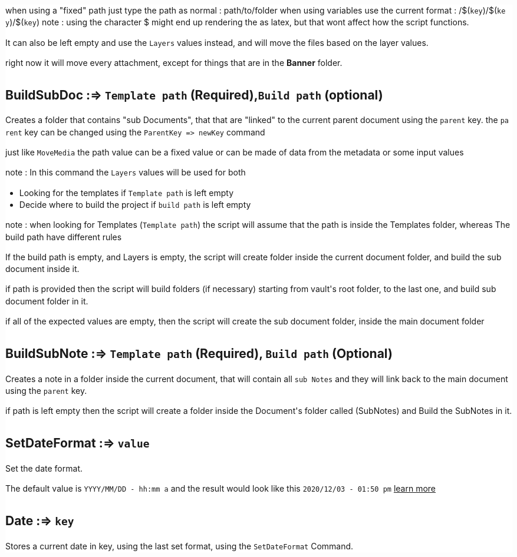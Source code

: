 when using a "fixed" path 
just type the path as normal : path/to/folder
when using variables  use the current format :  /\$(`key`)/\$(`key`)/\$(`key`)
note : using the character \$ might end up rendering the as latex, but that wont affect how the script functions. 

It can also be left empty and use the `Layers` values instead, and will move the files based on the layer values.


right now it will move every attachment, except for things that are in the **Banner** folder.



## BuildSubDoc :=> `Template path` (Required),`Build path` (optional)

Creates a folder that contains "sub Documents", that that are "linked" to the current parent document using the `parent` key.
the `parent` key can be changed using the `ParentKey => newKey` command

just like `MoveMedia` the path value can be a fixed value or can be made of data from the metadata or some input values 

note : In this command the `Layers` values will be used for both
- Looking for the templates if `Template path` is left empty
- Decide where to build the project if `build path` is left empty

note : when looking for Templates (`Template path`) the script will assume that the path is inside the Templates folder, whereas The build path have different rules

If the build path is empty, and Layers is empty, the script will create folder inside the current document folder, and build the sub document inside it. 

 if path is provided then the script will build folders (if necessary) starting from vault's root folder, to the last one, and build sub document folder in it. 

if all of the expected values are empty, then the script will create the sub document folder, inside the main document folder

## BuildSubNote :=> `Template path` (Required), `Build path` (Optional)
Creates a note in a folder inside the current document, that will contain all `sub Notes` and they will link back to the main  document using the `parent` key.

if path is left empty then the script will create a folder inside the Document's folder called (SubNotes) and Build the SubNotes in it.


## SetDateFormat :=> `value`
Set the date format.

The default value is `YYYY/MM/DD - hh:mm a` and the result would look like this `2020/12/03 - 01:50 pm` [learn more](https://momentjs.com/docs/#/displaying/format/)

## Date :=> `key`
Stores a current date in key, using the last set format, using the `SetDateFormat` Command.
